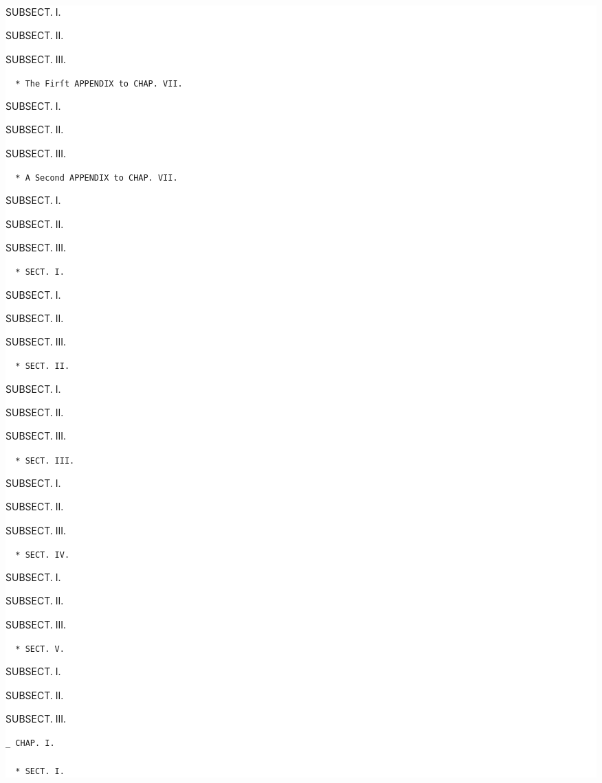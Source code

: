 SUBSECT. I.

SUBSECT. II.

SUBSECT. III.

      * The Firſt APPENDIX to CHAP. VII.

SUBSECT. I.

SUBSECT. II.

SUBSECT. III.

      * A Second APPENDIX to CHAP. VII.

SUBSECT. I.

SUBSECT. II.

SUBSECT. III.

      * SECT. I.

SUBSECT. I.

SUBSECT. II.

SUBSECT. III.

      * SECT. II.

SUBSECT. I.

SUBSECT. II.

SUBSECT. III.

      * SECT. III.

SUBSECT. I.

SUBSECT. II.

SUBSECT. III.

      * SECT. IV.

SUBSECT. I.

SUBSECT. II.

SUBSECT. III.

      * SECT. V.

SUBSECT. I.

SUBSECT. II.

SUBSECT. III.

    _ CHAP. I.

      * SECT. I.
